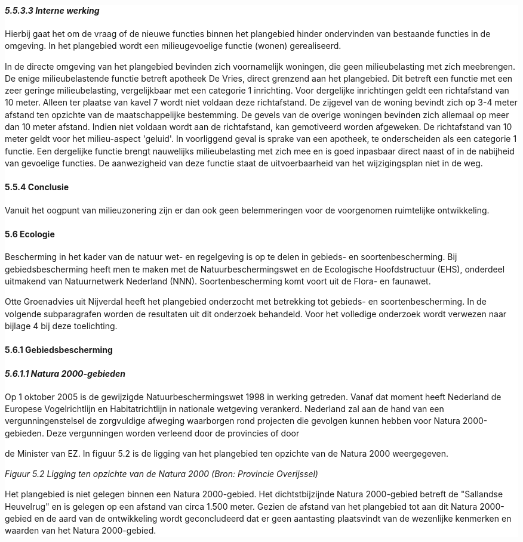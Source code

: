 #### *5.5.3.3 Interne werking*

Hierbij gaat het om de vraag of de nieuwe functies binnen het plangebied hinder ondervinden van bestaande functies in de omgeving. In het plangebied wordt een milieugevoelige functie (wonen) gerealiseerd.

In de directe omgeving van het plangebied bevinden zich voornamelijk woningen, die geen milieubelasting met zich meebrengen. De enige milieubelastende functie betreft apotheek De Vries, direct grenzend aan het plangebied. Dit betreft een functie met een zeer geringe milieubelasting, vergelijkbaar met een categorie 1 inrichting. Voor dergelijke inrichtingen geldt een richtafstand van 10 meter. Alleen ter plaatse van kavel 7 wordt niet voldaan deze richtafstand. De zijgevel van de woning bevindt zich op 3-4 meter afstand ten opzichte van de maatschappelijke bestemming. De gevels van de overige woningen bevinden zich allemaal op meer dan 10 meter afstand. Indien niet voldaan wordt aan de richtafstand, kan gemotiveerd worden afgeweken. De richtafstand van 10 meter geldt voor het milieu-aspect 'geluid'. In voorliggend geval is sprake van een apotheek, te onderscheiden als een categorie 1 functie. Een dergelijke functie brengt nauwelijks milieubelasting met zich mee en is goed inpasbaar direct naast of in de nabijheid van gevoelige functies. De aanwezigheid van deze functie staat de uitvoerbaarheid van het wijzigingsplan niet in de weg.

#### **5.5.4 Conclusie**

Vanuit het oogpunt van milieuzonering zijn er dan ook geen belemmeringen voor de voorgenomen ruimtelijke ontwikkeling.

#### <span id="page-36-0"></span>**5.6 Ecologie**

Bescherming in het kader van de natuur wet- en regelgeving is op te delen in gebieds- en soortenbescherming. Bij gebiedsbescherming heeft men te maken met de Natuurbeschermingswet en de Ecologische Hoofdstructuur (EHS), onderdeel uitmakend van Natuurnetwerk Nederland (NNN). Soortenbescherming komt voort uit de Flora- en faunawet.

Otte Groenadvies uit Nijverdal heeft het plangebied onderzocht met betrekking tot gebieds- en soortenbescherming. In de volgende subparagrafen worden de resultaten uit dit onderzoek behandeld. Voor het volledige onderzoek wordt verwezen naar bijlage 4 bij deze toelichting.

#### **5.6.1 Gebiedsbescherming**

#### *5.6.1.1 Natura 2000-gebieden*

Op 1 oktober 2005 is de gewijzigde Natuurbeschermingswet 1998 in werking getreden. Vanaf dat moment heeft Nederland de Europese Vogelrichtlijn en Habitatrichtlijn in nationale wetgeving verankerd. Nederland zal aan de hand van een vergunningenstelsel de zorgvuldige afweging waarborgen rond projecten die gevolgen kunnen hebben voor Natura 2000-gebieden. Deze vergunningen worden verleend door de provincies of door

de Minister van EZ. In figuur 5.2 is de ligging van het plangebied ten opzichte van de Natura 2000 weergegeven.

*Figuur 5.2 Ligging ten opzichte van de Natura 2000 (Bron: Provincie Overijssel)*

Het plangebied is niet gelegen binnen een Natura 2000-gebied. Het dichtstbijzijnde Natura 2000-gebied betreft de "Sallandse Heuvelrug" en is gelegen op een afstand van circa 1.500 meter. Gezien de afstand van het plangebied tot aan dit Natura 2000-gebied en de aard van de ontwikkeling wordt geconcludeerd dat er geen aantasting plaatsvindt van de wezenlijke kenmerken en waarden van het Natura 2000-gebied.
